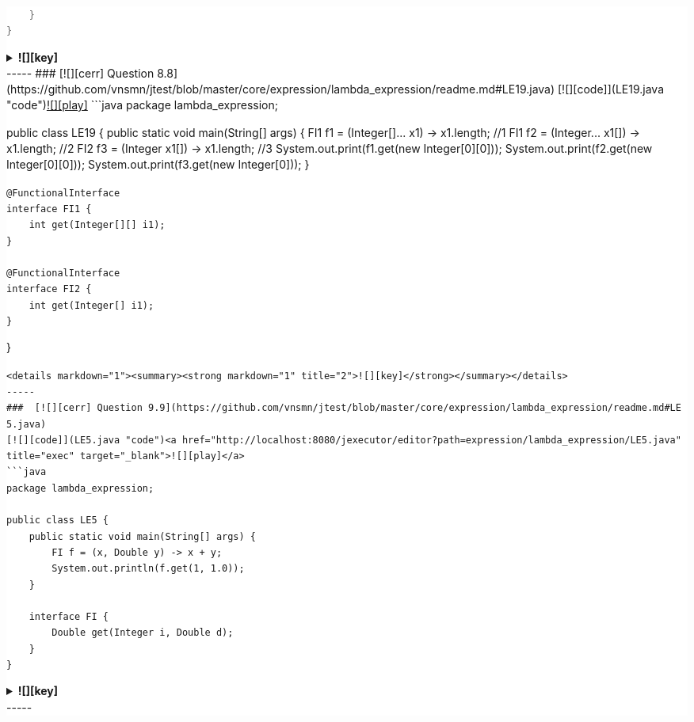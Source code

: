```java
    }
}

```
<details markdown="1"><summary><strong markdown="1" title="1">![][key]</strong></summary></details>
-----        
###  [![][cerr] Question 8.8](https://github.com/vnsmn/jtest/blob/master/core/expression/lambda_expression/readme.md#LE19.java)    
[![][code]](LE19.java "code")<a href="http://localhost:8080/jexecutor/editor?path=expression/lambda_expression/LE19.java" title="exec" target="_blank">![][play]</a>
```java
package lambda_expression;

public class LE19 {
    public static void main(String[] args) {
        FI1 f1 = (Integer[]... x1) -> x1.length; //1
        FI1 f2 = (Integer... x1[]) -> x1.length; //2
        FI2 f3 = (Integer x1[]) -> x1.length; //3
        System.out.print(f1.get(new Integer[0][0]));
        System.out.print(f2.get(new Integer[0][0]));
        System.out.print(f3.get(new Integer[0]));
    }
    
    @FunctionalInterface
    interface FI1 {
        int get(Integer[][] i1);
    }

    @FunctionalInterface
    interface FI2 {
        int get(Integer[] i1);
    }
}

```
<details markdown="1"><summary><strong markdown="1" title="2">![][key]</strong></summary></details>
-----        
###  [![][cerr] Question 9.9](https://github.com/vnsmn/jtest/blob/master/core/expression/lambda_expression/readme.md#LE5.java)    
[![][code]](LE5.java "code")<a href="http://localhost:8080/jexecutor/editor?path=expression/lambda_expression/LE5.java" title="exec" target="_blank">![][play]</a>
```java
package lambda_expression;

public class LE5 {
    public static void main(String[] args) {
        FI f = (x, Double y) -> x + y;
        System.out.println(f.get(1, 1.0));
    }
    
    interface FI {
        Double get(Integer i, Double d);
    }
}

```
<details markdown="1"><summary><strong markdown="1" title="1">![][key]</strong></summary></details>
-----        

[key]: ../../resources/images/key.png
[help]: ../../resources/images/question-24.png
[code]: ../../resources/images/source-code-24.png
[back]: ../../resources/images/back-24.png
[play]: ../../resources/images/play-24.png
[result]: ../../resources/images/settings-16-1.png
[cerr]: ../../resources/images/compile-error-16.png
[rerr]: ../../resources/images/runtime-error-16.png
[yes]: ../../resources/images/yes-2-20.png